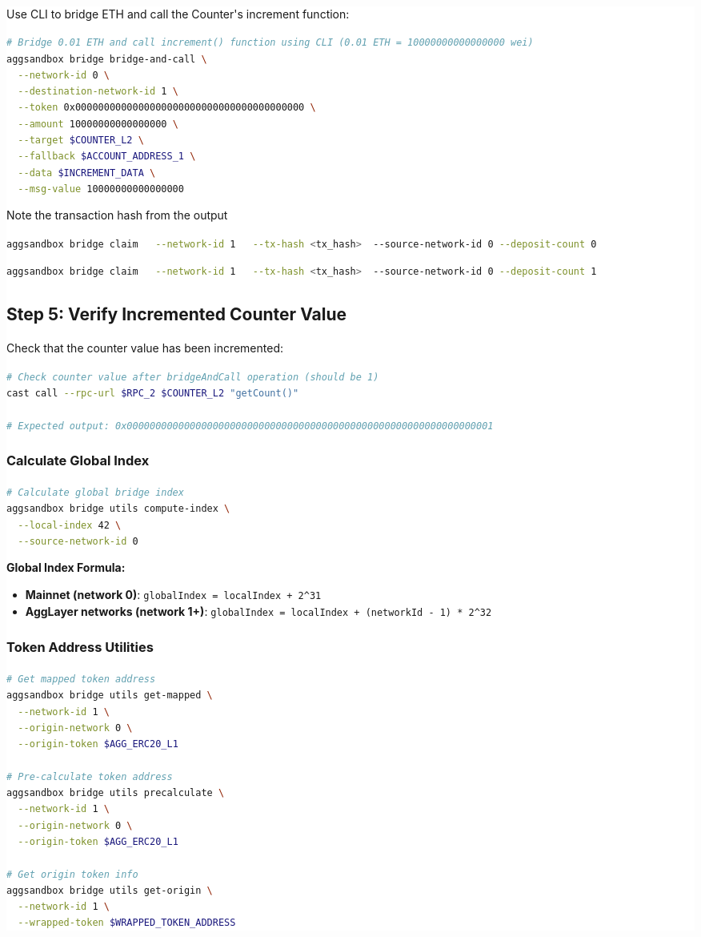 Use CLI to bridge ETH and call the Counter's increment function:

```bash
# Bridge 0.01 ETH and call increment() function using CLI (0.01 ETH = 10000000000000000 wei)
aggsandbox bridge bridge-and-call \
  --network-id 0 \
  --destination-network-id 1 \
  --token 0x0000000000000000000000000000000000000000 \
  --amount 10000000000000000 \
  --target $COUNTER_L2 \
  --fallback $ACCOUNT_ADDRESS_1 \
  --data $INCREMENT_DATA \
  --msg-value 10000000000000000
```

Note the transaction hash from the output
```bash
aggsandbox bridge claim   --network-id 1   --tx-hash <tx_hash>  --source-network-id 0 --deposit-count 0
```
```bash
aggsandbox bridge claim   --network-id 1   --tx-hash <tx_hash>  --source-network-id 0 --deposit-count 1
```
## Step 5: Verify Incremented Counter Value

Check that the counter value has been incremented:

```bash
# Check counter value after bridgeAndCall operation (should be 1)
cast call --rpc-url $RPC_2 $COUNTER_L2 "getCount()"

# Expected output: 0x0000000000000000000000000000000000000000000000000000000000000001
```

### Calculate Global Index

```bash
# Calculate global bridge index
aggsandbox bridge utils compute-index \
  --local-index 42 \
  --source-network-id 0
```

**Global Index Formula:**

- **Mainnet (network 0)**: `globalIndex = localIndex + 2^31`
- **AggLayer networks (network 1+)**: `globalIndex = localIndex + (networkId - 1) * 2^32`

### Token Address Utilities

```bash
# Get mapped token address
aggsandbox bridge utils get-mapped \
  --network-id 1 \
  --origin-network 0 \
  --origin-token $AGG_ERC20_L1

# Pre-calculate token address
aggsandbox bridge utils precalculate \
  --network-id 1 \
  --origin-network 0 \
  --origin-token $AGG_ERC20_L1

# Get origin token info
aggsandbox bridge utils get-origin \
  --network-id 1 \
  --wrapped-token $WRAPPED_TOKEN_ADDRESS
```